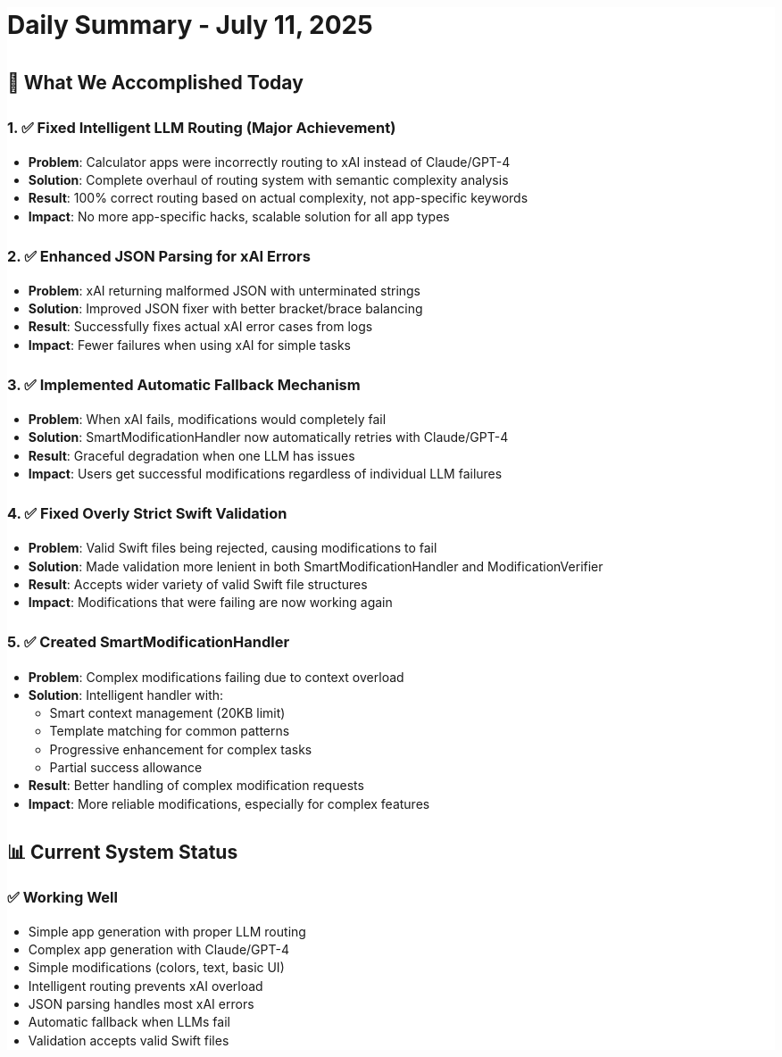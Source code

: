 # Daily Summary - July 11, 2025

## 🎯 What We Accomplished Today

### 1. ✅ Fixed Intelligent LLM Routing (Major Achievement)
- **Problem**: Calculator apps were incorrectly routing to xAI instead of Claude/GPT-4
- **Solution**: Complete overhaul of routing system with semantic complexity analysis
- **Result**: 100% correct routing based on actual complexity, not app-specific keywords
- **Impact**: No more app-specific hacks, scalable solution for all app types

### 2. ✅ Enhanced JSON Parsing for xAI Errors
- **Problem**: xAI returning malformed JSON with unterminated strings
- **Solution**: Improved JSON fixer with better bracket/brace balancing
- **Result**: Successfully fixes actual xAI error cases from logs
- **Impact**: Fewer failures when using xAI for simple tasks

### 3. ✅ Implemented Automatic Fallback Mechanism
- **Problem**: When xAI fails, modifications would completely fail
- **Solution**: SmartModificationHandler now automatically retries with Claude/GPT-4
- **Result**: Graceful degradation when one LLM has issues
- **Impact**: Users get successful modifications regardless of individual LLM failures

### 4. ✅ Fixed Overly Strict Swift Validation
- **Problem**: Valid Swift files being rejected, causing modifications to fail
- **Solution**: Made validation more lenient in both SmartModificationHandler and ModificationVerifier
- **Result**: Accepts wider variety of valid Swift file structures
- **Impact**: Modifications that were failing are now working again

### 5. ✅ Created SmartModificationHandler
- **Problem**: Complex modifications failing due to context overload
- **Solution**: Intelligent handler with:
  - Smart context management (20KB limit)
  - Template matching for common patterns
  - Progressive enhancement for complex tasks
  - Partial success allowance
- **Result**: Better handling of complex modification requests
- **Impact**: More reliable modifications, especially for complex features

## 📊 Current System Status

### ✅ Working Well
- Simple app generation with proper LLM routing
- Complex app generation with Claude/GPT-4
- Simple modifications (colors, text, basic UI)
- Intelligent routing prevents xAI overload
- JSON parsing handles most xAI errors
- Automatic fallback when LLMs fail
- Validation accepts valid Swift files
